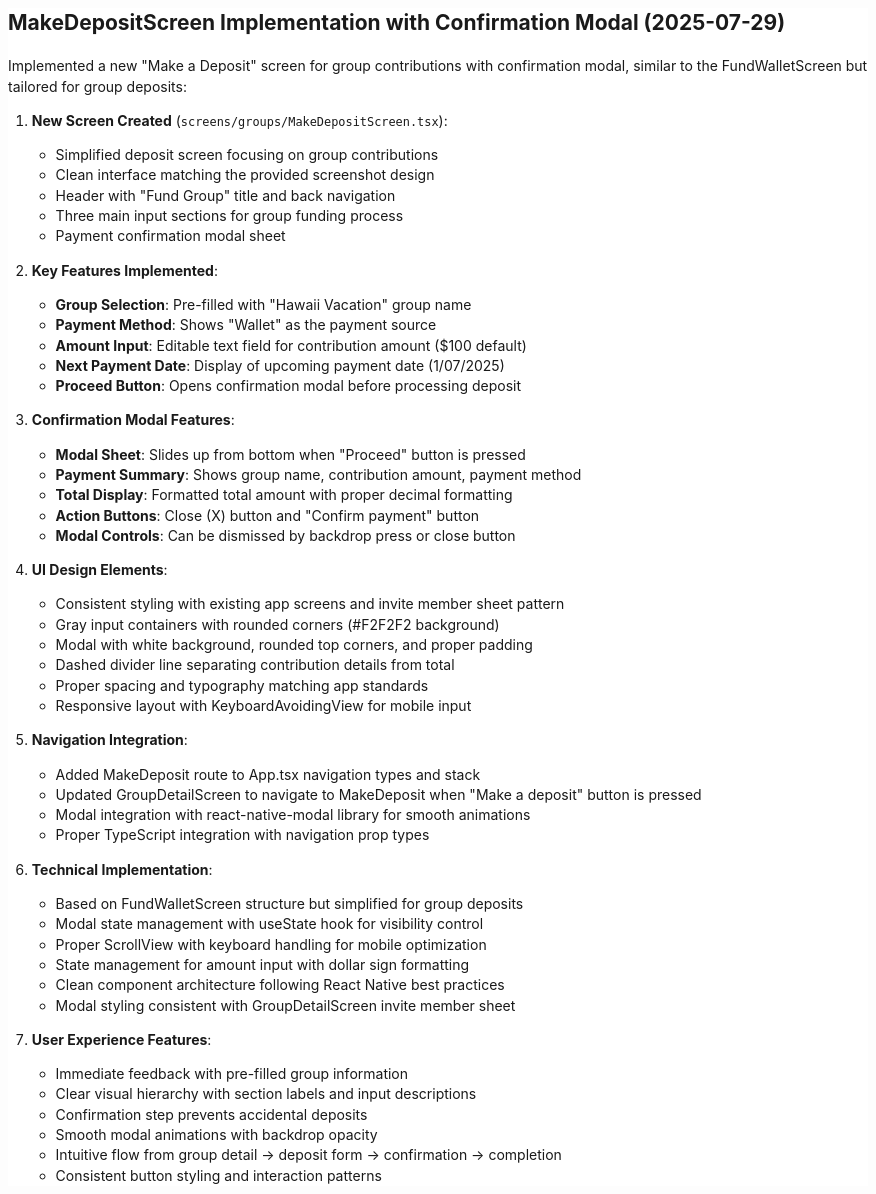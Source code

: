 ## MakeDepositScreen Implementation with Confirmation Modal (2025-07-29)

Implemented a new "Make a Deposit" screen for group contributions with confirmation modal, similar to the FundWalletScreen but tailored for group deposits:

1. **New Screen Created** (`screens/groups/MakeDepositScreen.tsx`):
   - Simplified deposit screen focusing on group contributions
   - Clean interface matching the provided screenshot design
   - Header with "Fund Group" title and back navigation
   - Three main input sections for group funding process
   - Payment confirmation modal sheet

2. **Key Features Implemented**:
   - **Group Selection**: Pre-filled with "Hawaii Vacation" group name
   - **Payment Method**: Shows "Wallet" as the payment source
   - **Amount Input**: Editable text field for contribution amount ($100 default)
   - **Next Payment Date**: Display of upcoming payment date (1/07/2025)
   - **Proceed Button**: Opens confirmation modal before processing deposit

3. **Confirmation Modal Features**:
   - **Modal Sheet**: Slides up from bottom when "Proceed" button is pressed
   - **Payment Summary**: Shows group name, contribution amount, payment method
   - **Total Display**: Formatted total amount with proper decimal formatting
   - **Action Buttons**: Close (X) button and "Confirm payment" button
   - **Modal Controls**: Can be dismissed by backdrop press or close button

4. **UI Design Elements**:
   - Consistent styling with existing app screens and invite member sheet pattern
   - Gray input containers with rounded corners (#F2F2F2 background)
   - Modal with white background, rounded top corners, and proper padding
   - Dashed divider line separating contribution details from total
   - Proper spacing and typography matching app standards
   - Responsive layout with KeyboardAvoidingView for mobile input

5. **Navigation Integration**:
   - Added MakeDeposit route to App.tsx navigation types and stack
   - Updated GroupDetailScreen to navigate to MakeDeposit when "Make a deposit" button is pressed
   - Modal integration with react-native-modal library for smooth animations
   - Proper TypeScript integration with navigation prop types

6. **Technical Implementation**:
   - Based on FundWalletScreen structure but simplified for group deposits
   - Modal state management with useState hook for visibility control
   - Proper ScrollView with keyboard handling for mobile optimization
   - State management for amount input with dollar sign formatting
   - Clean component architecture following React Native best practices
   - Modal styling consistent with GroupDetailScreen invite member sheet

7. **User Experience Features**:
   - Immediate feedback with pre-filled group information
   - Clear visual hierarchy with section labels and input descriptions
   - Confirmation step prevents accidental deposits
   - Smooth modal animations with backdrop opacity
   - Intuitive flow from group detail → deposit form → confirmation → completion
   - Consistent button styling and interaction patterns
